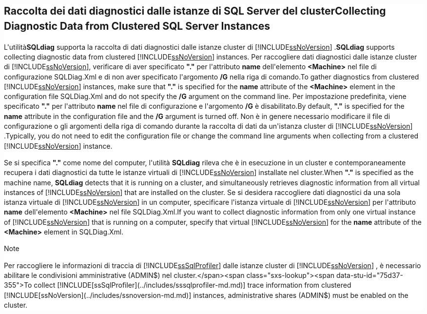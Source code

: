 ## <a name="collecting-diagnostic-data-from-clustered-sql-server-instances"></a><span data-ttu-id="75d37-348">Raccolta dei dati diagnostici dalle istanze di SQL Server del cluster</span><span class="sxs-lookup"><span data-stu-id="75d37-348">Collecting Diagnostic Data from Clustered SQL Server Instances</span></span>  
 <span data-ttu-id="75d37-349">L'utilità**SQLdiag** supporta la raccolta di dati diagnostici dalle istanze cluster di [!INCLUDE[ssNoVersion](../includes/ssnoversion-md.md)] .</span><span class="sxs-lookup"><span data-stu-id="75d37-349">**SQLdiag** supports collecting diagnostic data from clustered [!INCLUDE[ssNoVersion](../includes/ssnoversion-md.md)] instances.</span></span> <span data-ttu-id="75d37-350">Per raccogliere dati diagnostici dalle istanze cluster di [!INCLUDE[ssNoVersion](../includes/ssnoversion-md.md)], verificare di aver specificato **"."** per l'attributo **name** dell'elemento **\<Machine>** nel file di configurazione SQLDiag.Xml e di non aver specificato l'argomento **/G** nella riga di comando.</span><span class="sxs-lookup"><span data-stu-id="75d37-350">To gather diagnostics from clustered [!INCLUDE[ssNoVersion](../includes/ssnoversion-md.md)] instances, make sure that **"."** is specified for the **name** attribute of the **\<Machine>** element in the configuration file SQLDiag.Xml and do not specify the **/G** argument on the command line.</span></span> <span data-ttu-id="75d37-351">Per impostazione predefinita, viene specificato **"."** per l'attributo **name** nel file di configurazione e l'argomento **/G** è disabilitato.</span><span class="sxs-lookup"><span data-stu-id="75d37-351">By default, **"."** is specified for the **name** attribute in the configuration file and the **/G** argument is turned off.</span></span> <span data-ttu-id="75d37-352">Non è in genere necessario modificare il file di configurazione o gli argomenti della riga di comando durante la raccolta di dati da un'istanza cluster di [!INCLUDE[ssNoVersion](../includes/ssnoversion-md.md)] .</span><span class="sxs-lookup"><span data-stu-id="75d37-352">Typically, you do not need to edit the configuration file or change the command line arguments when collecting from a clustered [!INCLUDE[ssNoVersion](../includes/ssnoversion-md.md)] instance.</span></span>  
  
 <span data-ttu-id="75d37-353">Se si specifica **"."** come nome del computer, l'utilità **SQLdiag** rileva che è in esecuzione in un cluster e contemporaneamente recupera i dati diagnostici da tutte le istanze virtuali di [!INCLUDE[ssNoVersion](../includes/ssnoversion-md.md)] installate nel cluster.</span><span class="sxs-lookup"><span data-stu-id="75d37-353">When **"."** is specified as the machine name, **SQLdiag** detects that it is running on a cluster, and simultaneously retrieves diagnostic information from all virtual instances of [!INCLUDE[ssNoVersion](../includes/ssnoversion-md.md)] that are installed on the cluster.</span></span> <span data-ttu-id="75d37-354">Se si desidera raccogliere dati diagnostici da una sola istanza virtuale di [!INCLUDE[ssNoVersion](../includes/ssnoversion-md.md)] in un computer, specificare l'istanza virtuale di [!INCLUDE[ssNoVersion](../includes/ssnoversion-md.md)] per l'attributo **name** dell'elemento **\<Machine>** nel file SQLDiag.Xml.</span><span class="sxs-lookup"><span data-stu-id="75d37-354">If you want to collect diagnostic information from only one virtual instance of [!INCLUDE[ssNoVersion](../includes/ssnoversion-md.md)] that is running on a computer, specify that virtual [!INCLUDE[ssNoVersion](../includes/ssnoversion-md.md)] for the **name** attribute of the **\<Machine>** element in SQLDiag.Xml.</span></span>  
  
> [!NOTE]  
>  <span data-ttu-id="75d37-355">Per raccogliere le informazioni di traccia di [!INCLUDE[ssSqlProfiler](../includes/sssqlprofiler-md.md)] dalle istanze cluster di [!INCLUDE[ssNoVersion](../includes/ssnoversion-md.md)] , è necessario abilitare le condivisioni amministrative (ADMIN$) nel cluster.</span><span class="sxs-lookup"><span data-stu-id="75d37-355">To collect [!INCLUDE[ssSqlProfiler](../includes/sssqlprofiler-md.md)] trace information from clustered [!INCLUDE[ssNoVersion](../includes/ssnoversion-md.md)] instances, administrative shares (ADMIN$) must be enabled on the cluster.</span></span>  
  